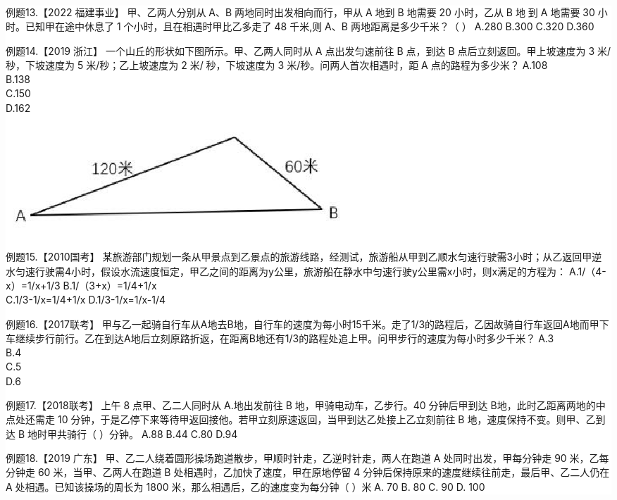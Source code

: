 例题13.【2022 福建事业】 
甲、乙两人分别从 A、B 两地同时出发相向而行，甲从 A 地到 B 地需要 20 小时，乙从 B 地 到 A 地需要 30 小时。已知甲在途中休息了 1 个小时，且在相遇时甲比乙多走了 48 千米,则 A、B 两地距离是多少千米？（ ） 
A.280 
B.300 
C.320 
D.360

例题14.【2019 浙江】
一个山丘的形状如下图所示。甲、乙两人同时从 A 点出发匀速前往 B 点，到达 B 点后立刻返回。甲上坡速度为 3 米/秒，下坡速度为 5 米/秒；乙上坡速度为 2 米/ 秒，下坡速度为 3 米/秒。问两人首次相遇时，距 A 点的路程为多少米？
A.108	
B.138	
C.150	
D.162

![1722041233660](.images/1722041233660.png)

例题15.【2010国考】
某旅游部门规划一条从甲景点到乙景点的旅游线路，经测试，旅游船从甲到乙顺水匀速行驶需3小时；从乙返回甲逆水匀速行驶需4小时，假设水流速度恒定，甲乙之间的距离为y公里，旅游船在静水中匀速行驶y公里需x小时，则x满足的方程为： 
A.1/（4-x）=1/x+1/3 
B.1/（3+x）=1/4+1/x  
C.1/3-1/x=1/4+1/x
D.1/3-1/x=1/x-1/4

例题16.【2017联考】
甲与乙一起骑自行车从A地去B地，自行车的速度为每小时15千米。走了1/3的路程后，乙因故骑自行车返回A地而甲下车继续步行前行。乙在到达A地后立刻原路折返，在距离B地还有1/3的路程处追上甲。问甲步行的速度为每小时多少千米？ 
A.3   
B.4   
C.5   
D.6 

例题17.【2018联考】
上午 8 点甲、乙二人同时从 A.地出发前往 B 地，甲骑电动车，乙步行。40 分钟后甲到达 B地，此时乙距离两地的中点处还需走 10 分钟，于是乙停下来等待甲返回接他。若甲立刻原速返回，当甲到达乙处接上乙立刻前往 B 地，速度保持不变。则甲、乙到达 B 地时甲共骑行（ ）分钟。 
A.88 
B.44 
C.80 
D.94 

例题18.【2019 广东】 
甲、乙二人绕着圆形操场跑道散步，甲顺时针走，乙逆时针走，两人在跑道 A 处同时出发，甲每分钟走 90 米，乙每分钟走 60 米，当甲、乙两人在跑道 B 处相遇时，乙加快了速度，甲在原地停留 4 分钟后保持原来的速度继续往前走，最后甲、乙二人仍在 A 处相遇。已知该操场的周长为 1800 米，那么相遇后，乙的速度变为每分钟（ ）米 
A. 70 
B. 80 
C. 90 
D. 100 
